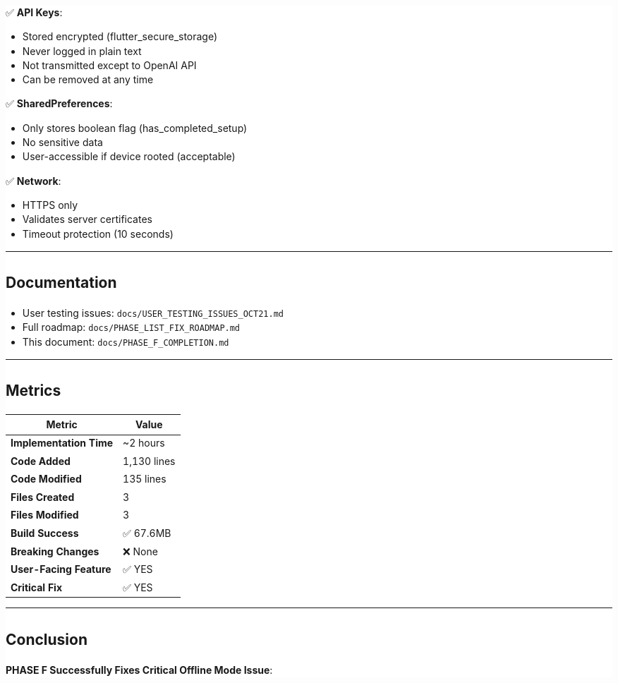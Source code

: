 ✅ **API Keys**:
- Stored encrypted (flutter_secure_storage)
- Never logged in plain text
- Not transmitted except to OpenAI API
- Can be removed at any time

✅ **SharedPreferences**:
- Only stores boolean flag (has_completed_setup)
- No sensitive data
- User-accessible if device rooted (acceptable)

✅ **Network**:
- HTTPS only
- Validates server certificates
- Timeout protection (10 seconds)

---

## Documentation

- User testing issues: `docs/USER_TESTING_ISSUES_OCT21.md`
- Full roadmap: `docs/PHASE_LIST_FIX_ROADMAP.md`
- This document: `docs/PHASE_F_COMPLETION.md`

---

## Metrics

| Metric | Value |
|--------|-------|
| **Implementation Time** | ~2 hours |
| **Code Added** | 1,130 lines |
| **Code Modified** | 135 lines |
| **Files Created** | 3 |
| **Files Modified** | 3 |
| **Build Success** | ✅ 67.6MB |
| **Breaking Changes** | ❌ None |
| **User-Facing Feature** | ✅ YES |
| **Critical Fix** | ✅ YES |

---

## Conclusion

**PHASE F Successfully Fixes Critical Offline Mode Issue**:
